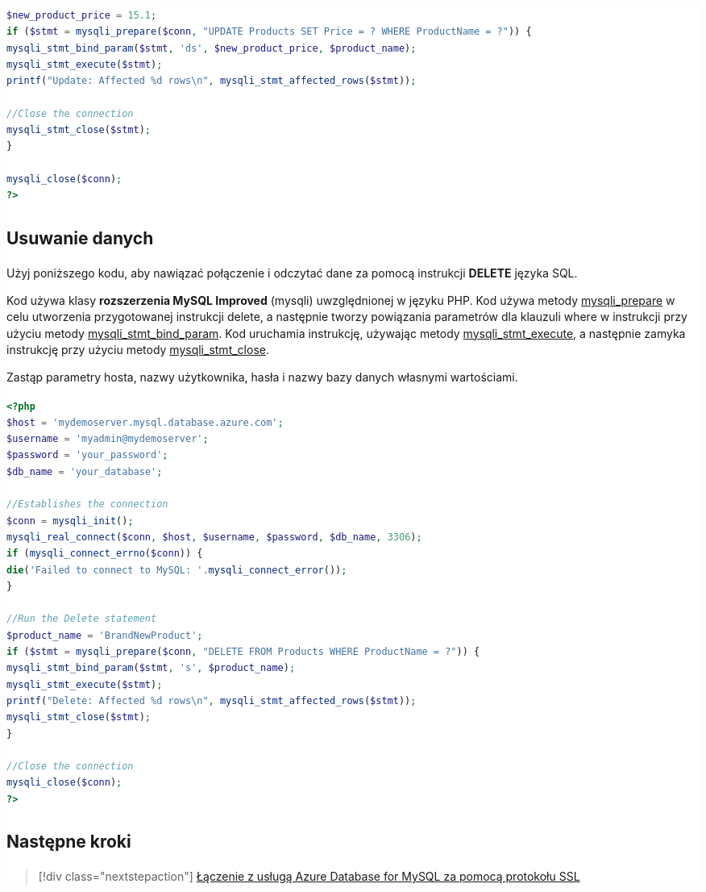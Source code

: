 ```php
$new_product_price = 15.1;
if ($stmt = mysqli_prepare($conn, "UPDATE Products SET Price = ? WHERE ProductName = ?")) {
mysqli_stmt_bind_param($stmt, 'ds', $new_product_price, $product_name);
mysqli_stmt_execute($stmt);
printf("Update: Affected %d rows\n", mysqli_stmt_affected_rows($stmt));

//Close the connection
mysqli_stmt_close($stmt);
}

mysqli_close($conn);
?>
```


## <a name="delete-data"></a>Usuwanie danych
Użyj poniższego kodu, aby nawiązać połączenie i odczytać dane za pomocą instrukcji **DELETE** języka SQL. 

Kod używa klasy **rozszerzenia MySQL Improved** (mysqli) uwzględnionej w języku PHP. Kod używa metody [mysqli_prepare](https://secure.php.net/manual/mysqli.prepare.php) w celu utworzenia przygotowanej instrukcji delete, a następnie tworzy powiązania parametrów dla klauzuli where w instrukcji przy użyciu metody [mysqli_stmt_bind_param](https://secure.php.net/manual/mysqli-stmt.bind-param.php). Kod uruchamia instrukcję, używając metody [mysqli_stmt_execute](https://secure.php.net/manual/mysqli-stmt.execute.php), a następnie zamyka instrukcję przy użyciu metody [mysqli_stmt_close](https://secure.php.net/manual/mysqli-stmt.close.php).

Zastąp parametry hosta, nazwy użytkownika, hasła i nazwy bazy danych własnymi wartościami. 

```php
<?php
$host = 'mydemoserver.mysql.database.azure.com';
$username = 'myadmin@mydemoserver';
$password = 'your_password';
$db_name = 'your_database';

//Establishes the connection
$conn = mysqli_init();
mysqli_real_connect($conn, $host, $username, $password, $db_name, 3306);
if (mysqli_connect_errno($conn)) {
die('Failed to connect to MySQL: '.mysqli_connect_error());
}

//Run the Delete statement
$product_name = 'BrandNewProduct';
if ($stmt = mysqli_prepare($conn, "DELETE FROM Products WHERE ProductName = ?")) {
mysqli_stmt_bind_param($stmt, 's', $product_name);
mysqli_stmt_execute($stmt);
printf("Delete: Affected %d rows\n", mysqli_stmt_affected_rows($stmt));
mysqli_stmt_close($stmt);
}

//Close the connection
mysqli_close($conn);
?>
```

## <a name="next-steps"></a>Następne kroki
> [!div class="nextstepaction"]
> [Łączenie z usługą Azure Database for MySQL za pomocą protokołu SSL](howto-configure-ssl.md)
